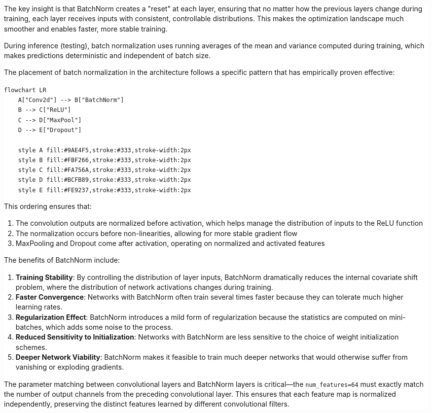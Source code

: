 The key insight is that BatchNorm creates a "reset" at each layer, ensuring that no matter how the previous layers
change during training, each layer receives inputs with consistent, controllable distributions. This makes the
optimization landscape much smoother and enables faster, more stable training.

During inference (testing), batch normalization uses running averages of the mean and variance computed during training,
which makes predictions deterministic and independent of batch size.

The placement of batch normalization in the architecture follows a specific pattern that has empirically proven
effective:

```mermaid
flowchart LR
    A["Conv2d"] --> B["BatchNorm"]
    B --> C["ReLU"]
    C --> D["MaxPool"]
    D --> E["Dropout"]

    style A fill:#9AE4F5,stroke:#333,stroke-width:2px
    style B fill:#FBF266,stroke:#333,stroke-width:2px
    style C fill:#FA756A,stroke:#333,stroke-width:2px
    style D fill:#BCFB89,stroke:#333,stroke-width:2px
    style E fill:#FE9237,stroke:#333,stroke-width:2px
```

This ordering ensures that:

1. The convolution outputs are normalized before activation, which helps manage the distribution of inputs to the ReLU
   function
2. The normalization occurs before non-linearities, allowing for more stable gradient flow
3. MaxPooling and Dropout come after activation, operating on normalized and activated features

The benefits of BatchNorm include:

1. **Training Stability**: By controlling the distribution of layer inputs, BatchNorm dramatically reduces the internal
   covariate shift problem, where the distribution of network activations changes during training.
2. **Faster Convergence**: Networks with BatchNorm often train several times faster because they can tolerate much
   higher learning rates.
3. **Regularization Effect**: BatchNorm introduces a mild form of regularization because the statistics are computed on
   mini-batches, which adds some noise to the process.
4. **Reduced Sensitivity to Initialization**: Networks with BatchNorm are less sensitive to the choice of weight
   initialization schemes.
5. **Deeper Network Viability**: BatchNorm makes it feasible to train much deeper networks that would otherwise suffer
   from vanishing or exploding gradients.

The parameter matching between convolutional layers and BatchNorm layers is critical—the `num_features=64` must exactly
match the number of output channels from the preceding convolutional layer. This ensures that each feature map is
normalized independently, preserving the distinct features learned by different convolutional filters.
